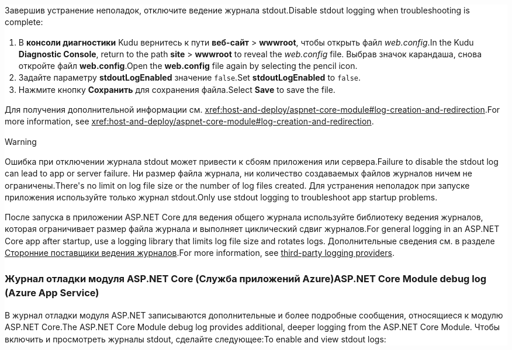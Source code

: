<span data-ttu-id="760e6-312">Завершив устранение неполадок, отключите ведение журнала stdout.</span><span class="sxs-lookup"><span data-stu-id="760e6-312">Disable stdout logging when troubleshooting is complete:</span></span>

1. <span data-ttu-id="760e6-313">В **консоли диагностики** Kudu вернитесь к пути **веб-сайт** > **wwwroot**, чтобы открыть файл *web.config*.</span><span class="sxs-lookup"><span data-stu-id="760e6-313">In the Kudu **Diagnostic Console**, return to the path **site** > **wwwroot** to reveal the *web.config* file.</span></span> <span data-ttu-id="760e6-314">Выбрав значок карандаша, снова откройте файл **web.config**.</span><span class="sxs-lookup"><span data-stu-id="760e6-314">Open the **web.config** file again by selecting the pencil icon.</span></span>
1. <span data-ttu-id="760e6-315">Задайте параметру **stdoutLogEnabled** значение `false`.</span><span class="sxs-lookup"><span data-stu-id="760e6-315">Set **stdoutLogEnabled** to `false`.</span></span>
1. <span data-ttu-id="760e6-316">Нажмите кнопку **Сохранить** для сохранения файла.</span><span class="sxs-lookup"><span data-stu-id="760e6-316">Select **Save** to save the file.</span></span>

<span data-ttu-id="760e6-317">Для получения дополнительной информации см. <xref:host-and-deploy/aspnet-core-module#log-creation-and-redirection>.</span><span class="sxs-lookup"><span data-stu-id="760e6-317">For more information, see <xref:host-and-deploy/aspnet-core-module#log-creation-and-redirection>.</span></span>

> [!WARNING]
> <span data-ttu-id="760e6-318">Ошибка при отключении журнала stdout может привести к сбоям приложения или сервера.</span><span class="sxs-lookup"><span data-stu-id="760e6-318">Failure to disable the stdout log can lead to app or server failure.</span></span> <span data-ttu-id="760e6-319">Ни размер файла журнала, ни количество создаваемых файлов журналов ничем не ограничены.</span><span class="sxs-lookup"><span data-stu-id="760e6-319">There's no limit on log file size or the number of log files created.</span></span> <span data-ttu-id="760e6-320">Для устранения неполадок при запуске приложения используйте только журнал stdout.</span><span class="sxs-lookup"><span data-stu-id="760e6-320">Only use stdout logging to troubleshoot app startup problems.</span></span>
>
> <span data-ttu-id="760e6-321">После запуска в приложении ASP.NET Core для ведения общего журнала используйте библиотеку ведения журналов, которая ограничивает размер файла журнала и выполняет циклический сдвиг журналов.</span><span class="sxs-lookup"><span data-stu-id="760e6-321">For general logging in an ASP.NET Core app after startup, use a logging library that limits log file size and rotates logs.</span></span> <span data-ttu-id="760e6-322">Дополнительные сведения см. в разделе [Сторонние поставщики ведения журналов](xref:fundamentals/logging/index#third-party-logging-providers).</span><span class="sxs-lookup"><span data-stu-id="760e6-322">For more information, see [third-party logging providers](xref:fundamentals/logging/index#third-party-logging-providers).</span></span>

### <a name="aspnet-core-module-debug-log-azure-app-service"></a><span data-ttu-id="760e6-323">Журнал отладки модуля ASP.NET Core (Служба приложений Azure)</span><span class="sxs-lookup"><span data-stu-id="760e6-323">ASP.NET Core Module debug log (Azure App Service)</span></span>

<span data-ttu-id="760e6-324">В журнал отладки модуля ASP.NET записываются дополнительные и более подробные сообщения, относящиеся к модулю ASP.NET Core.</span><span class="sxs-lookup"><span data-stu-id="760e6-324">The ASP.NET Core Module debug log provides additional, deeper logging from the ASP.NET Core Module.</span></span> <span data-ttu-id="760e6-325">Чтобы включить и просмотреть журналы stdout, сделайте следующее:</span><span class="sxs-lookup"><span data-stu-id="760e6-325">To enable and view stdout logs:</span></span>
